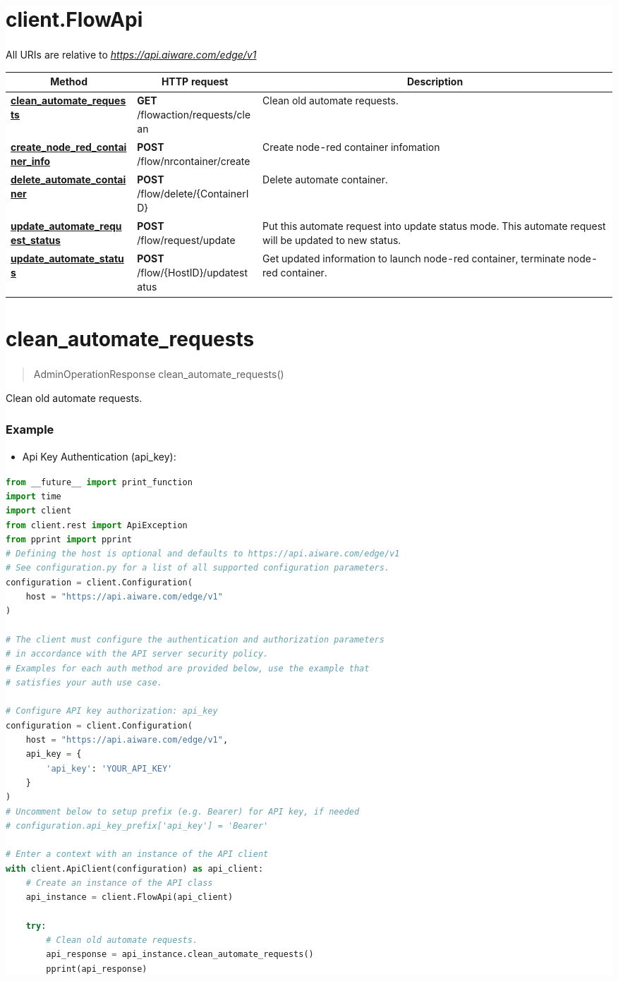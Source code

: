 # client.FlowApi

All URIs are relative to *https://api.aiware.com/edge/v1*

Method | HTTP request | Description
------------- | ------------- | -------------
[**clean_automate_requests**](FlowApi.md#clean_automate_requests) | **GET** /flowaction/requests/clean | Clean old automate requests.
[**create_node_red_container_info**](FlowApi.md#create_node_red_container_info) | **POST** /flow/nrcontainer/create | Create node-red container infomation
[**delete_automate_container**](FlowApi.md#delete_automate_container) | **POST** /flow/delete/{ContainerID} | Delete automate container.
[**update_automate_request_status**](FlowApi.md#update_automate_request_status) | **POST** /flow/request/update | Put this automate request into update status mode. This automate request will be updated to new status.
[**update_automate_status**](FlowApi.md#update_automate_status) | **POST** /flow/{HostID}/updatestatus | Get updated information to launch node-red container, terminate node-red container.


# **clean_automate_requests**
> AdminOperationResponse clean_automate_requests()

Clean old automate requests.

### Example

* Api Key Authentication (api_key):
```python
from __future__ import print_function
import time
import client
from client.rest import ApiException
from pprint import pprint
# Defining the host is optional and defaults to https://api.aiware.com/edge/v1
# See configuration.py for a list of all supported configuration parameters.
configuration = client.Configuration(
    host = "https://api.aiware.com/edge/v1"
)

# The client must configure the authentication and authorization parameters
# in accordance with the API server security policy.
# Examples for each auth method are provided below, use the example that
# satisfies your auth use case.

# Configure API key authorization: api_key
configuration = client.Configuration(
    host = "https://api.aiware.com/edge/v1",
    api_key = {
        'api_key': 'YOUR_API_KEY'
    }
)
# Uncomment below to setup prefix (e.g. Bearer) for API key, if needed
# configuration.api_key_prefix['api_key'] = 'Bearer'

# Enter a context with an instance of the API client
with client.ApiClient(configuration) as api_client:
    # Create an instance of the API class
    api_instance = client.FlowApi(api_client)
    
    try:
        # Clean old automate requests.
        api_response = api_instance.clean_automate_requests()
        pprint(api_response)
```